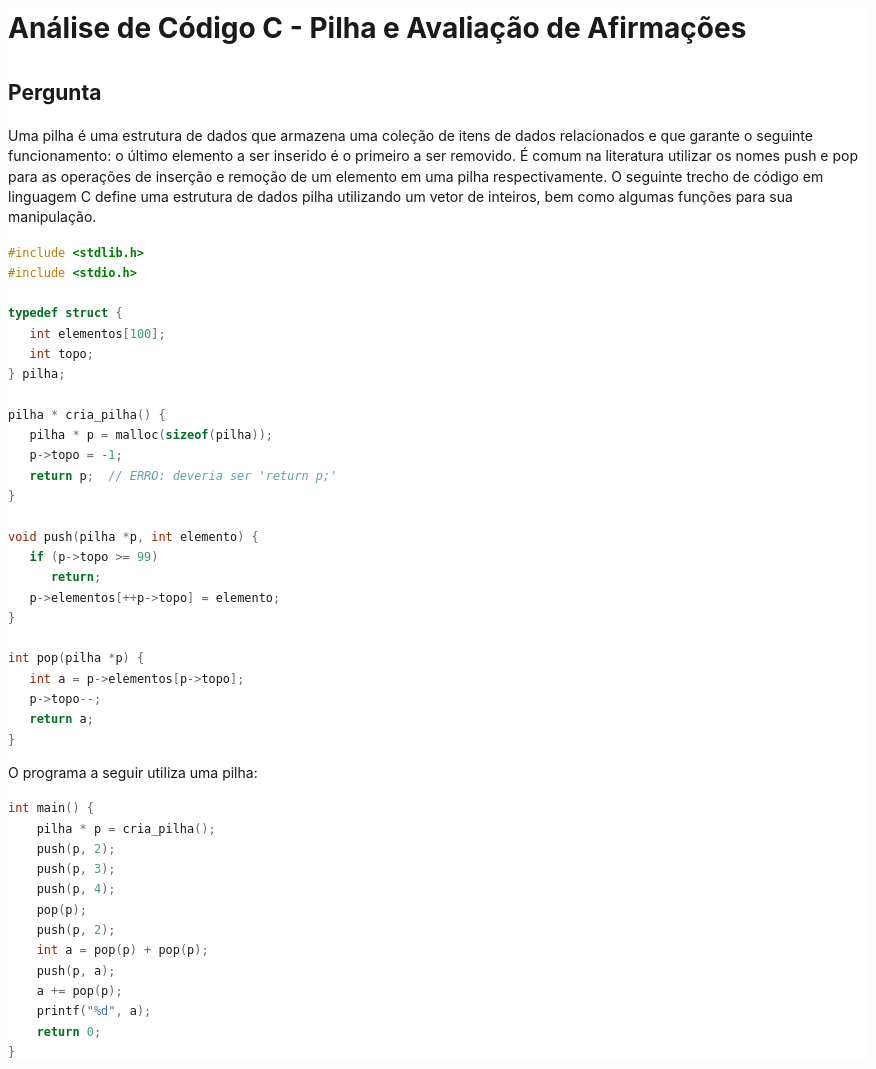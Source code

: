 # Análise de Código C - Pilha e Avaliação de Afirmações

## Pergunta

Uma pilha é uma estrutura de dados que armazena uma coleção de itens de dados relacionados e que garante o seguinte funcionamento: o último elemento a ser inserido é o primeiro a ser removido. É comum na literatura utilizar os nomes push e pop para as operações de inserção e remoção de um elemento em uma pilha respectivamente. O seguinte trecho de código em linguagem C define uma estrutura de dados pilha utilizando um vetor de inteiros, bem como algumas funções para sua manipulação.

```c
#include <stdlib.h>
#include <stdio.h>

typedef struct {
   int elementos[100];
   int topo;
} pilha;

pilha * cria_pilha() {
   pilha * p = malloc(sizeof(pilha));
   p->topo = -1;
   return p;  // ERRO: deveria ser 'return p;'
}

void push(pilha *p, int elemento) {
   if (p->topo >= 99)
      return;
   p->elementos[++p->topo] = elemento;
}

int pop(pilha *p) {
   int a = p->elementos[p->topo];
   p->topo--;
   return a;
}
```

O programa a seguir utiliza uma pilha:

```c
int main() {
    pilha * p = cria_pilha();
    push(p, 2);
    push(p, 3);
    push(p, 4);
    pop(p);
    push(p, 2);
    int a = pop(p) + pop(p);
    push(p, a);
    a += pop(p);
    printf("%d", a);
    return 0;
}
```
